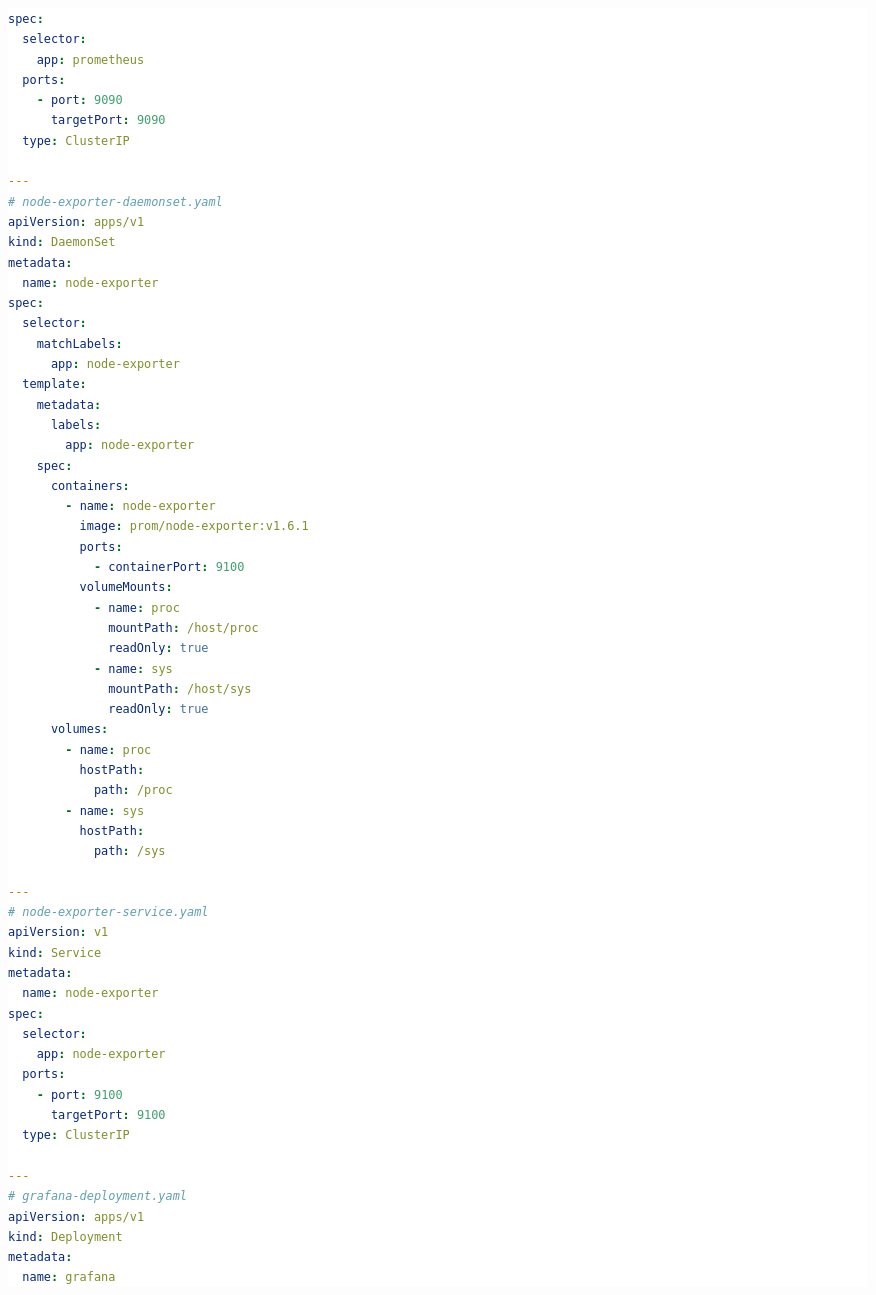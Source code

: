 ```yaml
spec:
  selector:
    app: prometheus
  ports:
    - port: 9090
      targetPort: 9090
  type: ClusterIP

---
# node-exporter-daemonset.yaml
apiVersion: apps/v1
kind: DaemonSet
metadata:
  name: node-exporter
spec:
  selector:
    matchLabels:
      app: node-exporter
  template:
    metadata:
      labels:
        app: node-exporter
    spec:
      containers:
        - name: node-exporter
          image: prom/node-exporter:v1.6.1
          ports:
            - containerPort: 9100
          volumeMounts:
            - name: proc
              mountPath: /host/proc
              readOnly: true
            - name: sys
              mountPath: /host/sys
              readOnly: true
      volumes:
        - name: proc
          hostPath:
            path: /proc
        - name: sys
          hostPath:
            path: /sys

---
# node-exporter-service.yaml
apiVersion: v1
kind: Service
metadata:
  name: node-exporter
spec:
  selector:
    app: node-exporter
  ports:
    - port: 9100
      targetPort: 9100
  type: ClusterIP

---
# grafana-deployment.yaml
apiVersion: apps/v1
kind: Deployment
metadata:
  name: grafana
```